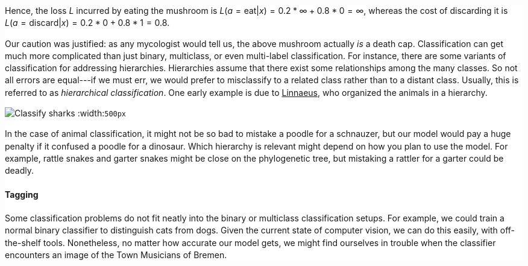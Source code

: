 Hence, the loss $L$ incurred by eating the mushroom
is $L(a=\mathrm{eat}| x) = 0.2 * \infty + 0.8 * 0 = \infty$,
whereas the cost of discarding it is
$L(a=\mathrm{discard}| x) = 0.2 * 0 + 0.8 * 1 = 0.8$.

Our caution was justified: as any mycologist would tell us,
the above mushroom actually *is* a death cap.
Classification can get much more complicated than just 
binary, multiclass, or even multi-label classification.
For instance, there are some variants of classification
for addressing hierarchies.
Hierarchies assume that there exist some relationships among the many classes.
So not all errors are equal---if we must err, we would prefer 
to misclassify to a related class rather than to a distant class.
Usually, this is referred to as *hierarchical classification*.
One early example is due to [Linnaeus](https://en.wikipedia.org/wiki/Carl_Linnaeus), who organized the animals in a hierarchy.

![Classify sharks](../img/sharks.png)
:width:`500px`

In the case of animal classification, 
it might not be so bad to mistake a poodle for a schnauzer, 
but our model would pay a huge penalty 
if it confused a poodle for a dinosaur.
Which hierarchy is relevant might depend 
on how you plan to use the model.
For example, rattle snakes and garter snakes
might be close on the phylogenetic tree,
but mistaking a rattler for a garter could be deadly.

#### Tagging

Some classification problems do not fit neatly
into the binary or multiclass classification setups.
For example, we could train a normal binary classifier
to distinguish cats from dogs.
Given the current state of computer vision,
we can do this easily, with off-the-shelf tools.
Nonetheless, no matter how accurate our model gets,
we might find ourselves in trouble when the classifier
encounters an image of the Town Musicians of Bremen.
